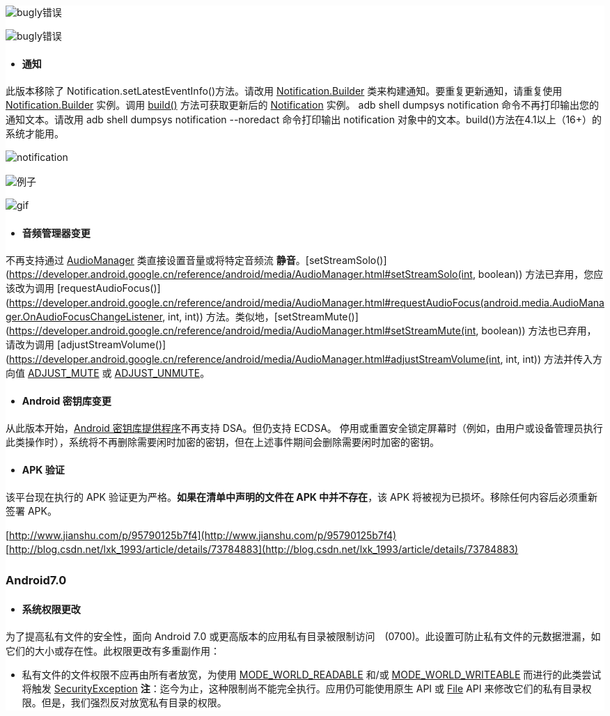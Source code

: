 ![bugly错误](http://upload-images.jianshu.io/upload_images/1709375-0466f1b103500070.png?imageMogr2/auto-orient/strip%7CimageView2/2/w/1240)

![bugly错误](http://upload-images.jianshu.io/upload_images/1709375-5c6694299fd98daf.png?imageMogr2/auto-orient/strip%7CimageView2/2/w/1240)

* #### 通知
此版本移除了 Notification.setLatestEventInfo()方法。请改用 [Notification.Builder](https://developer.android.google.cn/reference/android/app/Notification.Builder.html) 类来构建通知。要重复更新通知，请重复使用[Notification.Builder](https://developer.android.google.cn/reference/android/app/Notification.Builder.html) 实例。调用 [build()](https://developer.android.google.cn/reference/android/app/Notification.Builder.html#build()) 方法可获取更新后的 [Notification](https://developer.android.google.cn/reference/android/app/Notification.html) 实例。
adb shell dumpsys notification 命令不再打印输出您的通知文本。请改用 adb shell dumpsys notification --noredact 命令打印输出 notification 对象中的文本。build()方法在4.1以上（16+）的系统才能用。


![notification](http://upload-images.jianshu.io/upload_images/1709375-f35387e6bd961f7e.png?imageMogr2/auto-orient/strip%7CimageView2/2/w/1240)


![例子](http://upload-images.jianshu.io/upload_images/1709375-2d191c7536338961.png?imageMogr2/auto-orient/strip%7CimageView2/2/w/1240)

![gif](http://upload-images.jianshu.io/upload_images/1709375-e89ed772e97f2ab1.gif?imageMogr2/auto-orient/strip)


* #### 音频管理器变更
不再支持通过 [AudioManager](https://developer.android.google.cn/reference/android/media/AudioManager.html) 类直接设置音量或将特定音频流 **静音**。[setStreamSolo()](https://developer.android.google.cn/reference/android/media/AudioManager.html#setStreamSolo(int, boolean)) 方法已弃用，您应该改为调用 [requestAudioFocus()](https://developer.android.google.cn/reference/android/media/AudioManager.html#requestAudioFocus(android.media.AudioManager.OnAudioFocusChangeListener, int, int)) 方法。类似地，[setStreamMute()](https://developer.android.google.cn/reference/android/media/AudioManager.html#setStreamMute(int, boolean)) 方法也已弃用，请改为调用 [adjustStreamVolume()](https://developer.android.google.cn/reference/android/media/AudioManager.html#adjustStreamVolume(int, int, int)) 方法并传入方向值 [ADJUST_MUTE](https://developer.android.google.cn/reference/android/media/AudioManager.html#ADJUST_MUTE) 或 [ADJUST_UNMUTE](https://developer.android.google.cn/reference/android/media/AudioManager.html#ADJUST_UNMUTE)。



* #### Android 密钥库变更
从此版本开始，[Android 密钥库提供程序](https://developer.android.google.cn/training/articles/keystore.html)不再支持 DSA。但仍支持 ECDSA。
停用或重置安全锁定屏幕时（例如，由用户或设备管理员执行此类操作时），系统将不再删除需要闲时加密的密钥，但在上述事件期间会删除需要闲时加密的密钥。




* #### APK 验证
该平台现在执行的 APK 验证更为严格。**如果在清单中声明的文件在 APK 中并不存在**，该 APK 将被视为已损坏。移除任何内容后必须重新签署 APK。

[http://www.jianshu.com/p/95790125b7f4](http://www.jianshu.com/p/95790125b7f4)
[http://blog.csdn.net/lxk_1993/article/details/73784883](http://blog.csdn.net/lxk_1993/article/details/73784883)

### Android7.0

* #### 系统权限更改
为了提高私有文件的安全性，面向 Android 7.0 或更高版本的应用私有目录被限制访问　(0700)。此设置可防止私有文件的元数据泄漏，如它们的大小或存在性。此权限更改有多重副作用：
 * 私有文件的文件权限不应再由所有者放宽，为使用 [MODE_WORLD_READABLE](https://developer.android.google.cn/reference/android/content/Context.html#MODE_WORLD_READABLE) 和/或 [MODE_WORLD_WRITEABLE](https://developer.android.google.cn/reference/android/content/Context.html#MODE_WORLD_WRITEABLE) 而进行的此类尝试将触发 [SecurityException](https://developer.android.google.cn/reference/java/lang/SecurityException.html)
**注**：迄今为止，这种限制尚不能完全执行。应用仍可能使用原生 API 或 [File](https://developer.android.google.cn/reference/java/io/File.html) API 来修改它们的私有目录权限。但是，我们强烈反对放宽私有目录的权限。
